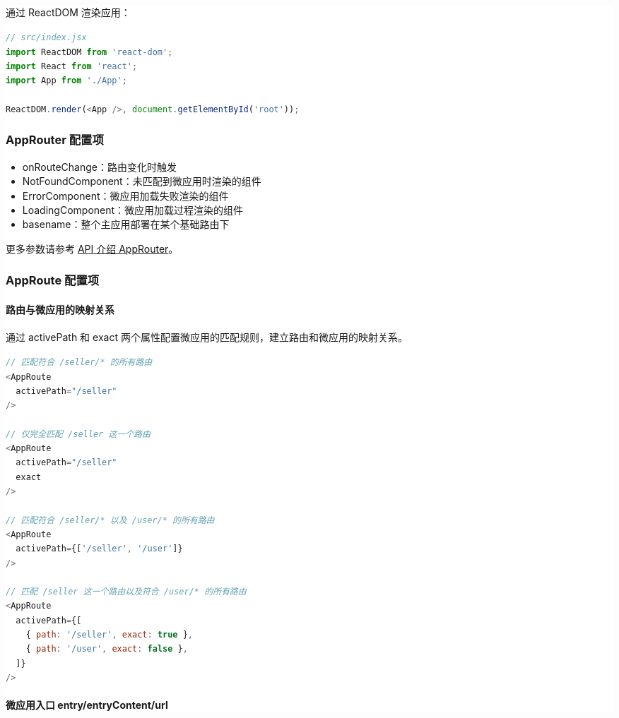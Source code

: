通过 ReactDOM 渲染应用：

```js
// src/index.jsx
import ReactDOM from 'react-dom';
import React from 'react';
import App from './App';

ReactDOM.render(<App />, document.getElementById('root'));
```

### AppRouter 配置项

- onRouteChange：路由变化时触发
- NotFoundComponent：未匹配到微应用时渲染的组件
- ErrorComponent：微应用加载失败渲染的组件
- LoadingComponent：微应用加载过程渲染的组件
- basename：整个主应用部署在某个基础路由下

更多参数请参考 [API 介绍 AppRouter](/docs/api/ice-stark#approuter)。

### AppRoute 配置项

#### 路由与微应用的映射关系

通过 activePath 和 exact 两个属性配置微应用的匹配规则，建立路由和微应用的映射关系。

```js
// 匹配符合 /seller/* 的所有路由
<AppRoute
  activePath="/seller"
/>

// 仅完全匹配 /seller 这一个路由
<AppRoute
  activePath="/seller"
  exact
/>

// 匹配符合 /seller/* 以及 /user/* 的所有路由
<AppRoute
  activePath={['/seller', '/user']}
/>

// 匹配 /seller 这一个路由以及符合 /user/* 的所有路由
<AppRoute
  activePath={[
    { path: '/seller', exact: true },
    { path: '/user', exact: false },
  ]}
/>
```

#### 微应用入口 entry/entryContent/url
